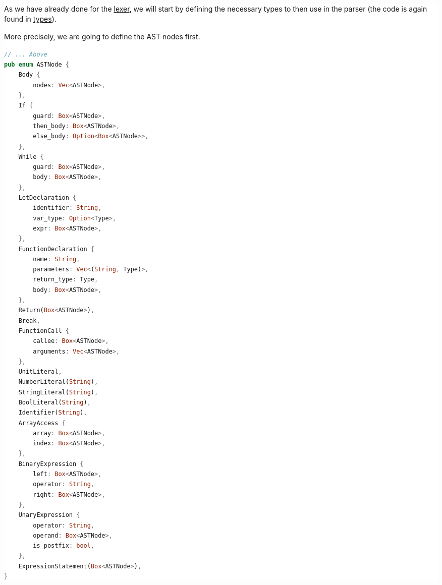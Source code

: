As we have already done for the [lexer](./lexer.md), we will start by defining
the necessary types to then use in the parser (the code is again found in
[types](https://github.com/Mitra98t/Flavor/blob/main/src/types.rs)).

More precisely, we are going to define the AST nodes first.

```rust,no_run,noplayground:types.rs
// ... Above
pub enum ASTNode {
    Body {
        nodes: Vec<ASTNode>,
    },
    If {
        guard: Box<ASTNode>,
        then_body: Box<ASTNode>,
        else_body: Option<Box<ASTNode>>,
    },
    While {
        guard: Box<ASTNode>,
        body: Box<ASTNode>,
    },
    LetDeclaration {
        identifier: String,
        var_type: Option<Type>,
        expr: Box<ASTNode>,
    },
    FunctionDeclaration {
        name: String,
        parameters: Vec<(String, Type)>,
        return_type: Type,
        body: Box<ASTNode>,
    },
    Return(Box<ASTNode>),
    Break,
    FunctionCall {
        callee: Box<ASTNode>,
        arguments: Vec<ASTNode>,
    },
    UnitLiteral,
    NumberLiteral(String),
    StringLiteral(String),
    BoolLiteral(String),
    Identifier(String),
    ArrayAccess {
        array: Box<ASTNode>,
        index: Box<ASTNode>,
    },
    BinaryExpression {
        left: Box<ASTNode>,
        operator: String,
        right: Box<ASTNode>,
    },
    UnaryExpression {
        operator: String,
        operand: Box<ASTNode>,
        is_postfix: bool,
    },
    ExpressionStatement(Box<ASTNode>),
}
```
